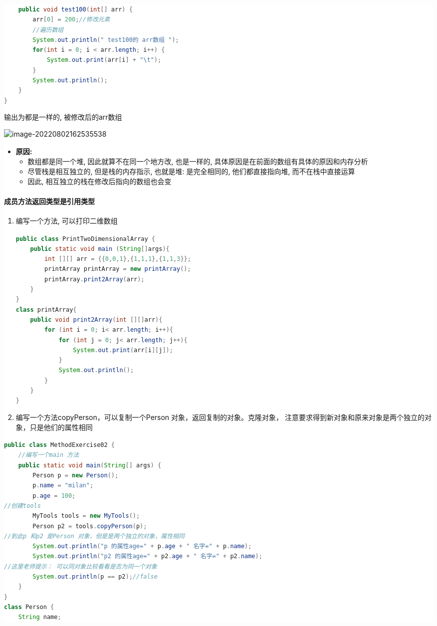 ```java
	public void test100(int[] arr) {
		arr[0] = 200;//修改元素
		//遍历数组
		System.out.println(" test100的 arr数组 ");
		for(int i = 0; i < arr.length; i++) {
			System.out.print(arr[i] + "\t");
		}
		System.out.println();
	}
}
```

输出为都是一样的, 被修改后的arr数组

![image-20220802162535538](/Users/wangrundong/Documents/GitHub/Java_study_blog/note/pic/image-20220802162535538.png)

-  **原因:** 
    - 数组都是同一个堆, 因此就算不在同一个地方改, 也是一样的, 具体原因是在前面的数组有具体的原因和内存分析
    - 尽管栈是相互独立的, 但是栈的内存指示, 也就是堆: 是完全相同的, 他们都直接指向堆, 而不在栈中直接运算
    - 因此, 相互独立的栈在修改后指向的数组也会变

#### 成员方法返回类型是引用类型

1. 编写一个方法, 可以打印二维数组

    ```java
    public class PrintTwoDimensionalArray {
        public static void main (String[]args){
            int [][] arr = {{0,0,1},{1,1,1},{1,1,3}};
            printArray printArray = new printArray();
            printArray.print2Array(arr);
        }
    }
    class printArray{
        public void print2Array(int [][]arr){
            for (int i = 0; i< arr.length; i++){
                for (int j = 0; j< arr.length; j++){
                    System.out.print(arr[i][j]);
                }
                System.out.println();
            }
        }
    }
    ```

2. 编写一个方法copyPerson，可以复制一个Person 对象，返回复制的对象。克隆对象， 注意要求得到新对象和原来对象是两个独立的对象，只是他们的属性相同

```java
public class MethodExercise02 {
    //编写一个main 方法
    public static void main(String[] args) {
        Person p = new Person();
        p.name = "milan";
        p.age = 100;
//创建tools
        MyTools tools = new MyTools();
        Person p2 = tools.copyPerson(p);
//到此p 和p2 是Person 对象，但是是两个独立的对象，属性相同
        System.out.println("p 的属性age=" + p.age + " 名字=" + p.name);
        System.out.println("p2 的属性age=" + p2.age + " 名字=" + p2.name);
//这里老师提示： 可以同对象比较看看是否为同一个对象
        System.out.println(p == p2);//false
    }
}
class Person {
    String name;
```